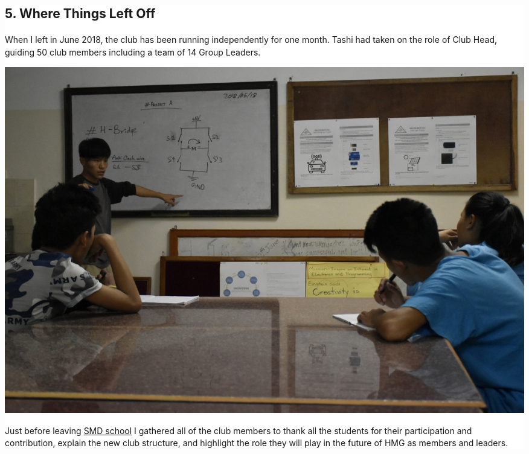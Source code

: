 ## 5. Where Things Left Off

When I left in June 2018, the club has been running independently for one month. Tashi had taken on the role of Club Head, guiding 50 club members including a team of 14 Group Leaders.

![tashi training leaders](/images/clubstructure/tashi1.jpg)

Just before leaving [SMD school]() I gathered all of the club members to thank all the students for their participation and contribution, explain the new club structure, and highlight the role they will play in the future of HMG as members and leaders.
